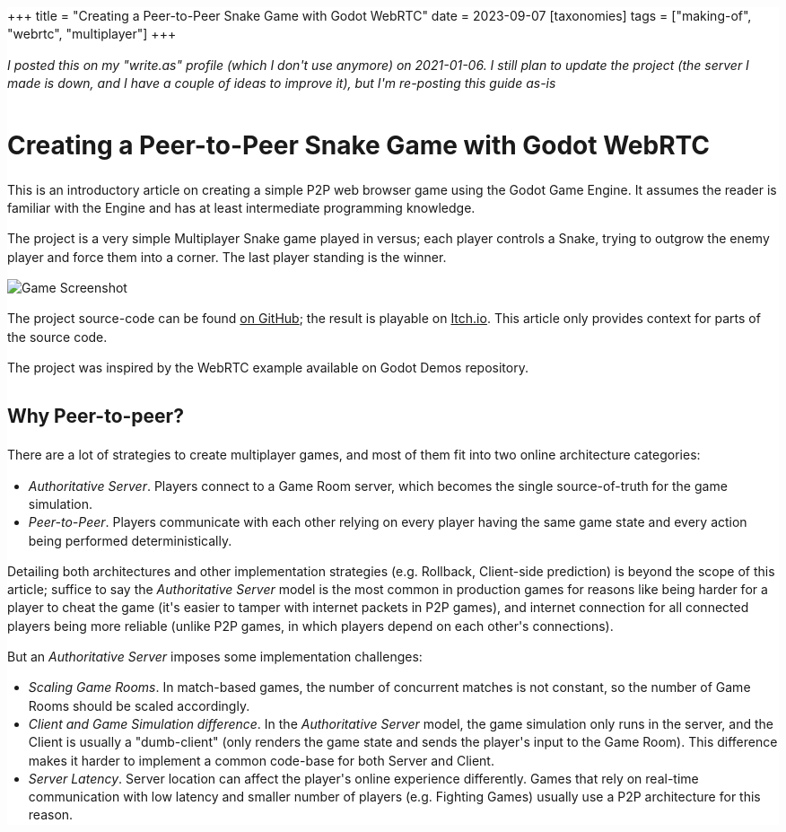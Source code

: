 +++
title = "Creating a Peer-to-Peer Snake Game with Godot WebRTC"
date = 2023-09-07
[taxonomies]
tags = ["making-of", "webrtc", "multiplayer"]
+++

*I posted this on my "write.as" profile (which I don't use anymore) on 2021-01-06. I still plan to update the project (the server I made is down, and I have a couple of ideas to improve it), but I'm re-posting this guide as-is*

# Creating a Peer-to-Peer Snake Game with Godot WebRTC

This is an introductory article on creating a simple P2P web browser game using the Godot Game Engine. It assumes the reader is familiar with the Engine and has at least intermediate programming knowledge.

The project is a very simple Multiplayer Snake game played in versus; each player controls a Snake, trying to outgrow the enemy player and force them into a corner. The last player standing is the winner.

![Game Screenshot](https://i.imgur.com/N6kT1hS.png)

The project source-code can be found [on GitHub](https://github.com/henriquelalves/SnakeVersusWebRTC); the result is playable on [Itch.io](https://perons.itch.io/snake-versus). This article only provides context for parts of the source code.

The project was inspired by the WebRTC example available on Godot Demos repository.

## Why Peer-to-peer?

There are a lot of strategies to create multiplayer games, and most of them fit into two online architecture categories:

- *Authoritative Server*. Players connect to a Game Room server, which becomes the single source-of-truth for the game simulation.
- *Peer-to-Peer*. Players communicate with each other relying on every player having the same game state and every action being performed deterministically.

Detailing both architectures and other implementation strategies (e.g. Rollback, Client-side prediction) is beyond the scope of this article; suffice to say the *Authoritative Server* model is the most common in production games for reasons like being harder for a player to cheat the game (it's easier to tamper with internet packets in P2P games), and internet connection for all connected players being more reliable (unlike P2P games, in which players depend on each other's connections).

But an *Authoritative Server* imposes some implementation challenges:

- *Scaling Game Rooms*. In match-based games, the number of concurrent matches is not constant, so the number of Game Rooms should be scaled accordingly.
- *Client and Game Simulation difference*. In the *Authoritative Server* model, the game simulation only runs in the server, and the Client is usually a "dumb-client" (only renders the game state and sends the player's input to the Game Room). This difference makes it harder to implement a common code-base for both Server and Client.
- *Server Latency*. Server location can affect the player's online experience differently.  Games that rely on real-time communication with low latency and smaller number of players (e.g. Fighting Games) usually use a P2P architecture for this reason.
